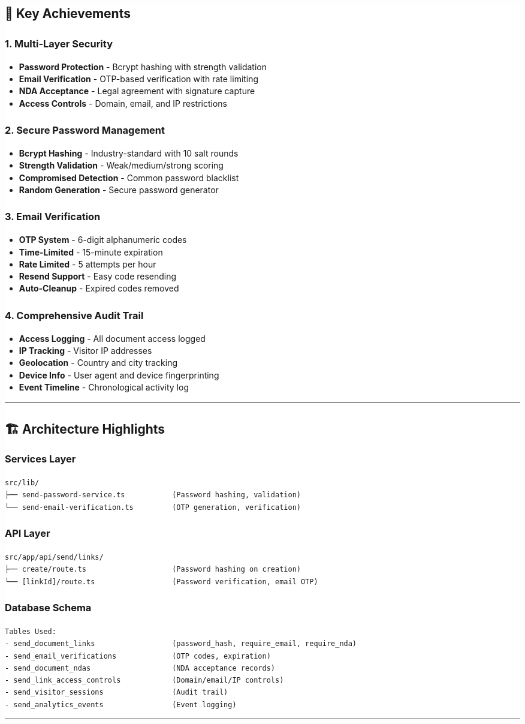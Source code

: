 ## 🎯 Key Achievements

### 1. Multi-Layer Security
- **Password Protection** - Bcrypt hashing with strength validation
- **Email Verification** - OTP-based verification with rate limiting
- **NDA Acceptance** - Legal agreement with signature capture
- **Access Controls** - Domain, email, and IP restrictions

### 2. Secure Password Management
- **Bcrypt Hashing** - Industry-standard with 10 salt rounds
- **Strength Validation** - Weak/medium/strong scoring
- **Compromised Detection** - Common password blacklist
- **Random Generation** - Secure password generator

### 3. Email Verification
- **OTP System** - 6-digit alphanumeric codes
- **Time-Limited** - 15-minute expiration
- **Rate Limited** - 5 attempts per hour
- **Resend Support** - Easy code resending
- **Auto-Cleanup** - Expired codes removed

### 4. Comprehensive Audit Trail
- **Access Logging** - All document access logged
- **IP Tracking** - Visitor IP addresses
- **Geolocation** - Country and city tracking
- **Device Info** - User agent and device fingerprinting
- **Event Timeline** - Chronological activity log

---

## 🏗️ Architecture Highlights

### Services Layer
```
src/lib/
├── send-password-service.ts           (Password hashing, validation)
└── send-email-verification.ts         (OTP generation, verification)
```

### API Layer
```
src/app/api/send/links/
├── create/route.ts                    (Password hashing on creation)
└── [linkId]/route.ts                  (Password verification, email OTP)
```

### Database Schema
```
Tables Used:
- send_document_links                  (password_hash, require_email, require_nda)
- send_email_verifications             (OTP codes, expiration)
- send_document_ndas                   (NDA acceptance records)
- send_link_access_controls            (Domain/email/IP controls)
- send_visitor_sessions                (Audit trail)
- send_analytics_events                (Event logging)
```

---